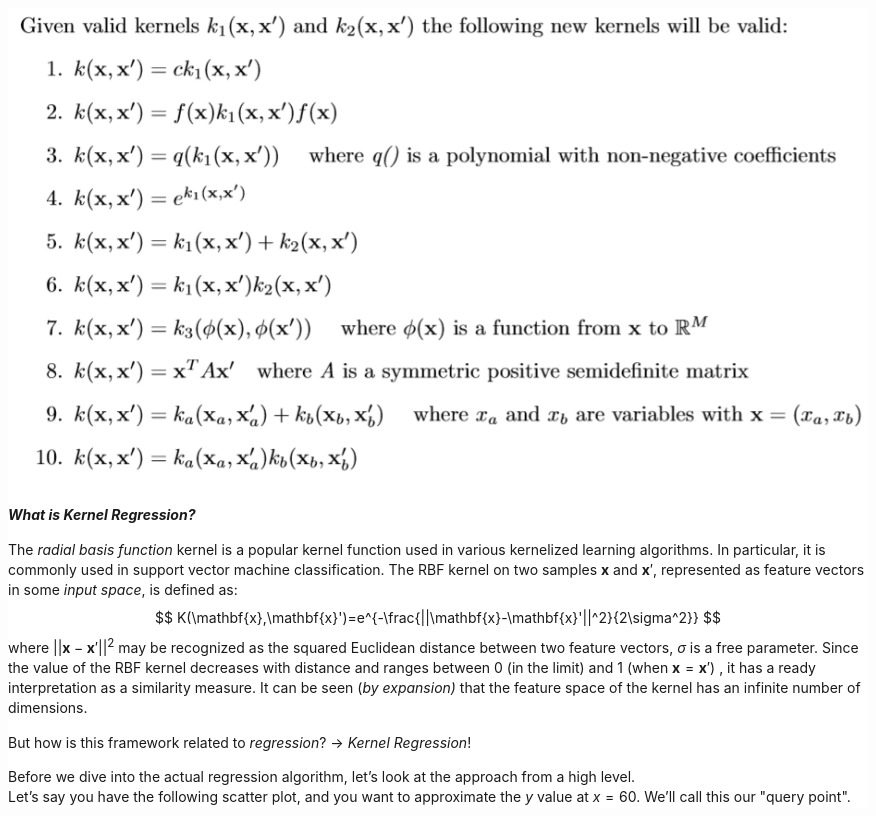   ![](images/Kernels.PNG)

***What is Kernel Regression?***

The *radial basis function* kernel is a popular kernel function used in various kernelized learning algorithms. In particular, it is commonly used in support vector machine classification. The RBF kernel on two samples $\mathbf{x}$ and $\mathbf{x}'$, represented as feature vectors in some *input space*, is defined as:
$$
K(\mathbf{x},\mathbf{x}')=e^{-\frac{||\mathbf{x}-\mathbf{x}'||^2}{2\sigma^2}}
$$
where $||\mathbf{x}-\mathbf{x}'||^2$ may be recognized as the squared Euclidean distance between two feature vectors, $\sigma$ is a free parameter. Since the value of the RBF kernel decreases with distance and ranges between $0$ (in the limit) and $1$ (when $\mathbf{x} =\mathbf{x}'$) , it has a ready interpretation as a similarity measure. It can be seen (*by expansion)* that the feature space of the kernel has an infinite number of dimensions.

But how is this framework related to *regression*? $\to$ *Kernel Regression*!

Before we dive into the actual regression algorithm, let’s look at the approach from a high level.  
Let’s say you have the following scatter plot, and you want to approximate the $y$ value at $x = 60$. We’ll call this our "query point".
